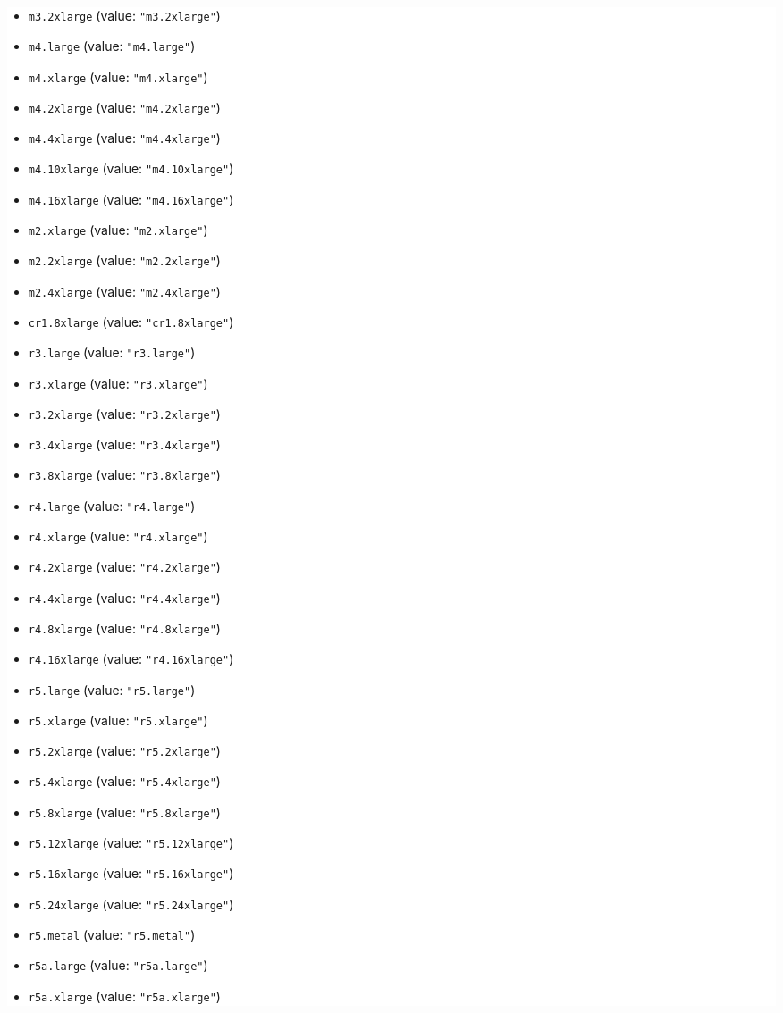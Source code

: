 * `m3.2xlarge` (value: `"m3.2xlarge"`)

* `m4.large` (value: `"m4.large"`)

* `m4.xlarge` (value: `"m4.xlarge"`)

* `m4.2xlarge` (value: `"m4.2xlarge"`)

* `m4.4xlarge` (value: `"m4.4xlarge"`)

* `m4.10xlarge` (value: `"m4.10xlarge"`)

* `m4.16xlarge` (value: `"m4.16xlarge"`)

* `m2.xlarge` (value: `"m2.xlarge"`)

* `m2.2xlarge` (value: `"m2.2xlarge"`)

* `m2.4xlarge` (value: `"m2.4xlarge"`)

* `cr1.8xlarge` (value: `"cr1.8xlarge"`)

* `r3.large` (value: `"r3.large"`)

* `r3.xlarge` (value: `"r3.xlarge"`)

* `r3.2xlarge` (value: `"r3.2xlarge"`)

* `r3.4xlarge` (value: `"r3.4xlarge"`)

* `r3.8xlarge` (value: `"r3.8xlarge"`)

* `r4.large` (value: `"r4.large"`)

* `r4.xlarge` (value: `"r4.xlarge"`)

* `r4.2xlarge` (value: `"r4.2xlarge"`)

* `r4.4xlarge` (value: `"r4.4xlarge"`)

* `r4.8xlarge` (value: `"r4.8xlarge"`)

* `r4.16xlarge` (value: `"r4.16xlarge"`)

* `r5.large` (value: `"r5.large"`)

* `r5.xlarge` (value: `"r5.xlarge"`)

* `r5.2xlarge` (value: `"r5.2xlarge"`)

* `r5.4xlarge` (value: `"r5.4xlarge"`)

* `r5.8xlarge` (value: `"r5.8xlarge"`)

* `r5.12xlarge` (value: `"r5.12xlarge"`)

* `r5.16xlarge` (value: `"r5.16xlarge"`)

* `r5.24xlarge` (value: `"r5.24xlarge"`)

* `r5.metal` (value: `"r5.metal"`)

* `r5a.large` (value: `"r5a.large"`)

* `r5a.xlarge` (value: `"r5a.xlarge"`)
